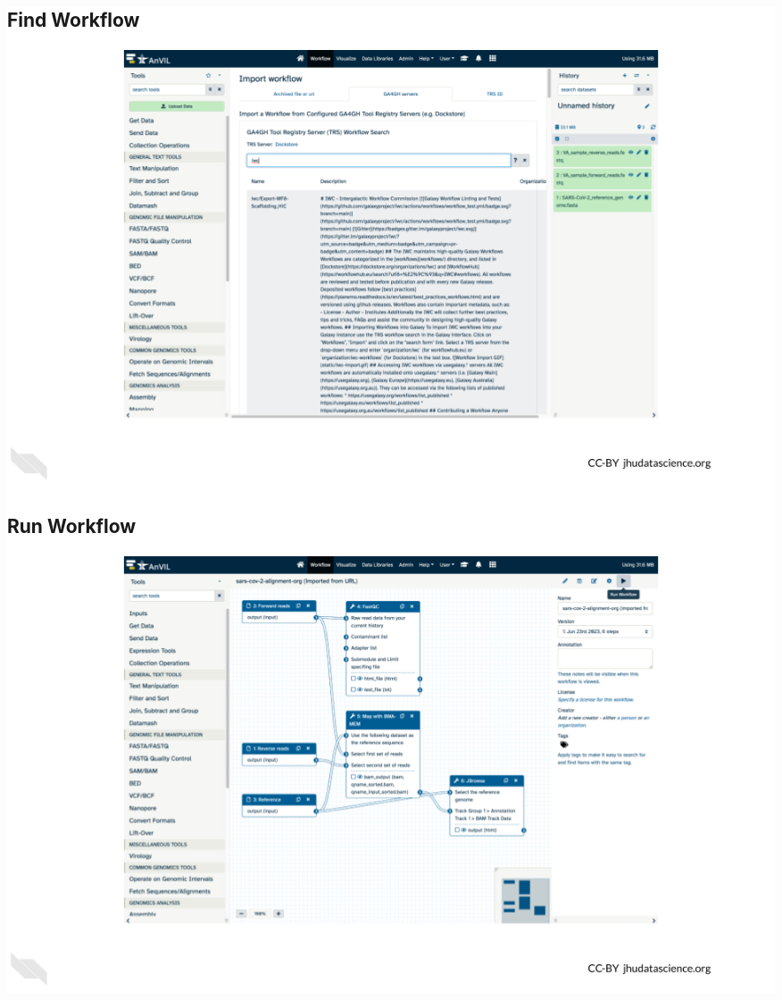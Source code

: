 ## Find Workflow

<img src="04-create-workflows-with-galaxy_files/figure-html//1KnuhIqChw7dD6IuG8T35bfqMRpvkraQGkkc7mDhHbpk_g25530dc4fb7_0_149.png" width="100%" />

## Run Workflow

<img src="04-create-workflows-with-galaxy_files/figure-html//1KnuhIqChw7dD6IuG8T35bfqMRpvkraQGkkc7mDhHbpk_g25530dc4fb7_0_298.png" width="100%" />

